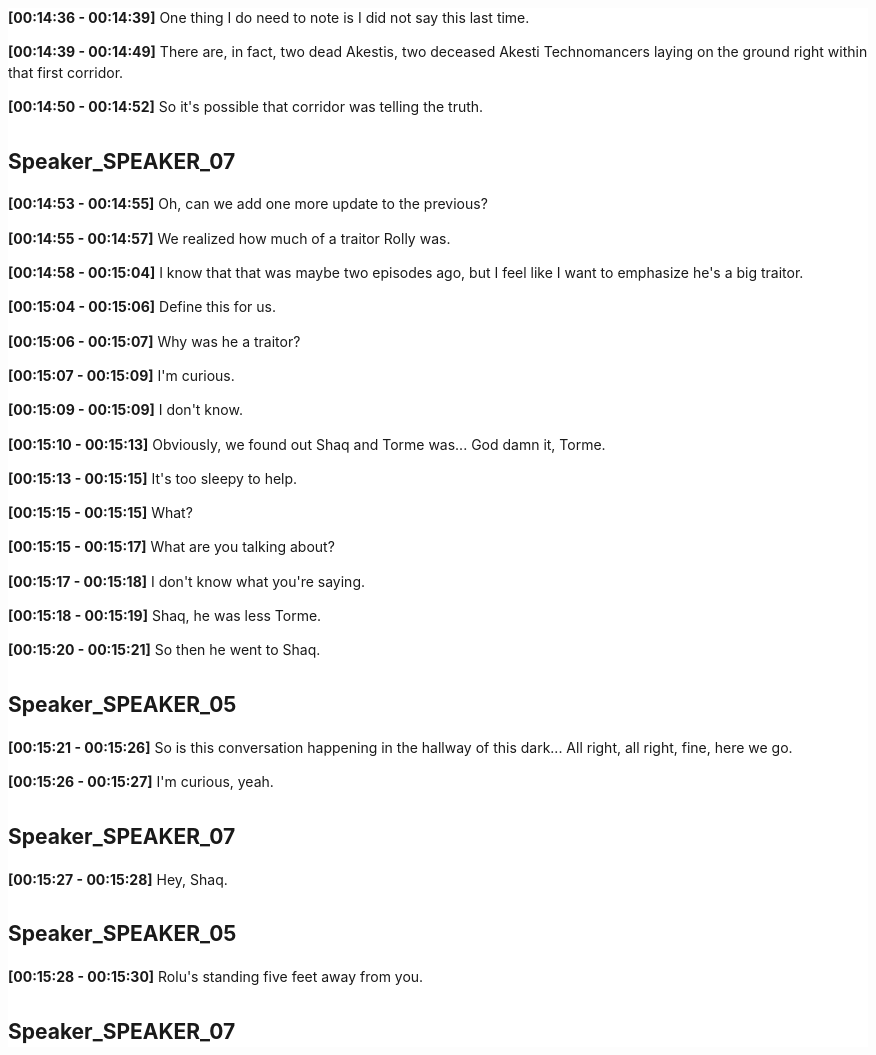 **[00:14:36 - 00:14:39]** One thing I do need to note is I did not say this last time.

**[00:14:39 - 00:14:49]** There are, in fact, two dead Akestis, two deceased Akesti Technomancers laying on the ground right within that first corridor.

**[00:14:50 - 00:14:52]** So it's possible that corridor was telling the truth.


## Speaker_SPEAKER_07

**[00:14:53 - 00:14:55]** Oh, can we add one more update to the previous?

**[00:14:55 - 00:14:57]** We realized how much of a traitor Rolly was.

**[00:14:58 - 00:15:04]** I know that that was maybe two episodes ago, but I feel like I want to emphasize he's a big traitor.

**[00:15:04 - 00:15:06]** Define this for us.

**[00:15:06 - 00:15:07]** Why was he a traitor?

**[00:15:07 - 00:15:09]** I'm curious.

**[00:15:09 - 00:15:09]** I don't know.

**[00:15:10 - 00:15:13]** Obviously, we found out Shaq and Torme was... God damn it, Torme.

**[00:15:13 - 00:15:15]** It's too sleepy to help.

**[00:15:15 - 00:15:15]** What?

**[00:15:15 - 00:15:17]** What are you talking about?

**[00:15:17 - 00:15:18]** I don't know what you're saying.

**[00:15:18 - 00:15:19]** Shaq, he was less Torme.

**[00:15:20 - 00:15:21]** So then he went to Shaq.


## Speaker_SPEAKER_05

**[00:15:21 - 00:15:26]** So is this conversation happening in the hallway of this dark... All right, all right, fine, here we go.

**[00:15:26 - 00:15:27]** I'm curious, yeah.


## Speaker_SPEAKER_07

**[00:15:27 - 00:15:28]** Hey, Shaq.


## Speaker_SPEAKER_05

**[00:15:28 - 00:15:30]** Rolu's standing five feet away from you.


## Speaker_SPEAKER_07
